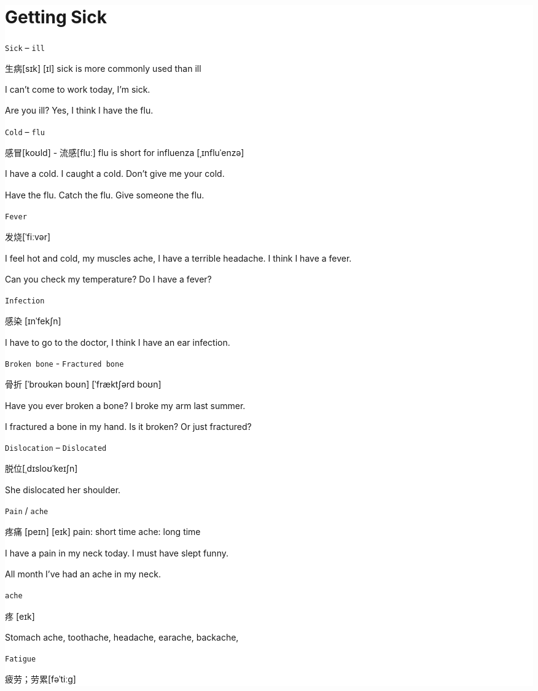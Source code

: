 # Getting Sick
`Sick` – `ill`

生病[sɪk] [ɪl] sick is more commonly used than ill

I can’t come to work today, I’m sick.

Are you ill? Yes, I think I have the flu.

`Cold` – `flu`

感冒[koʊld] - 流感[fluː] flu is short for influenza [ˌɪnfluˈenzə]

I have a cold. I caught a cold. Don’t give me your cold.

Have the flu. Catch the flu. Give someone the flu.

`Fever`

发烧[ˈfiːvər]

I feel hot and cold, my muscles ache, I have a terrible headache. I think I have a fever.

Can you check my temperature? Do I have a fever?

`Infection`

感染 [ɪnˈfekʃn]

I have to go to the doctor, I think I have an ear infection.

`Broken bone` - `Fractured bone`

骨折 [ˈbroʊkən boʊn] [ˈfræktʃərd boʊn]

Have you ever broken a bone? I broke my arm last summer.

I fractured a bone in my hand. Is it broken? Or just fractured?

`Dislocation` – `Dislocated`

脱位[ˌdɪsloʊˈkeɪʃn]

She dislocated her shoulder.

`Pain` / `ache`

疼痛 [peɪn] [eɪk] pain: short time ache: long time

I have a pain in my neck today. I must have slept funny.

All month I’ve had an ache in my neck.

`ache`

疼 [eɪk]

Stomach ache, toothache, headache, earache, backache,

`Fatigue`

疲劳；劳累[fəˈtiːɡ]
